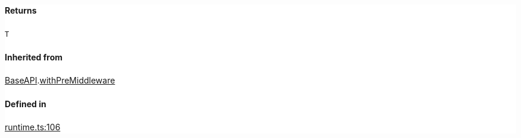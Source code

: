 #### Returns

`T`

#### Inherited from

[BaseAPI](BaseAPI.md).[withPreMiddleware](BaseAPI.md#withpremiddleware)

#### Defined in

[runtime.ts:106](https://github.com/toebes/onshape-typescript-fetch/blob/3e11ae1/runtime.ts#L106)

